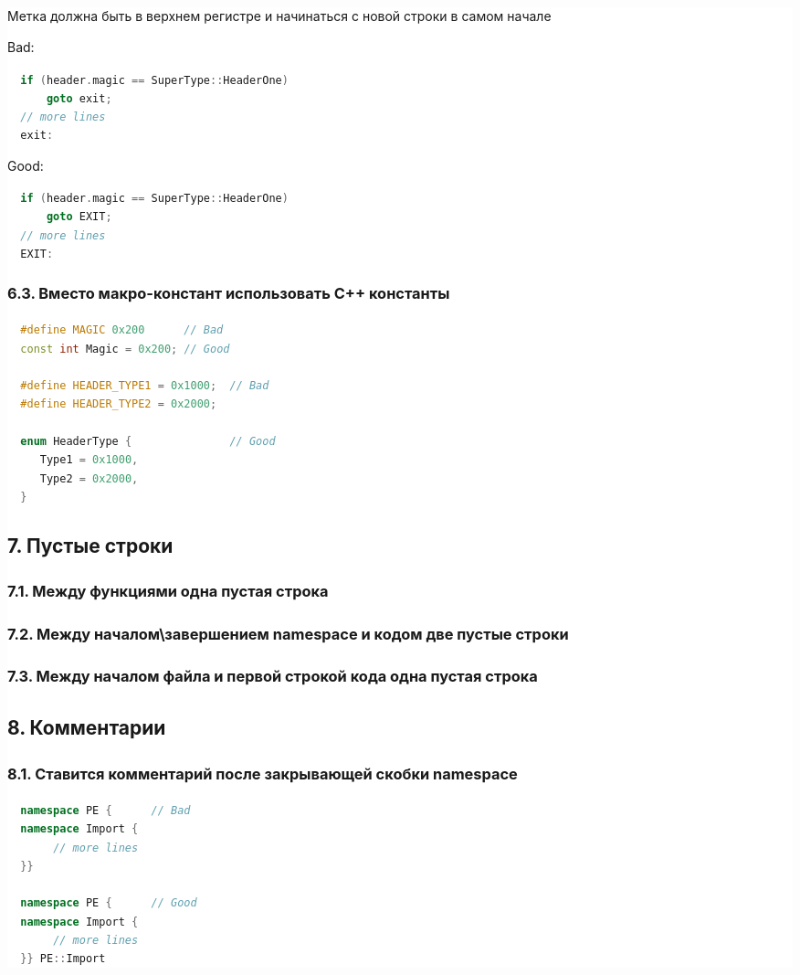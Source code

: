 Метка должна быть в верхнем регистре и начинаться с новой строки в самом начале

Bad:
```C++
  if (header.magic == SuperType::HeaderOne)
      goto exit;
  // more lines
  exit:
```

Good:
```C++
  if (header.magic == SuperType::HeaderOne)
      goto EXIT;
  // more lines
  EXIT:
```

### 6.3. Вместо макро-констант использовать C++ константы

```C++
  #define MAGIC 0x200      // Bad
  const int Magic = 0x200; // Good

  #define HEADER_TYPE1 = 0x1000;  // Bad
  #define HEADER_TYPE2 = 0x2000; 

  enum HeaderType {               // Good
     Type1 = 0x1000,
     Type2 = 0x2000,
  }
```

## 7. Пустые строки

### 7.1. Между функциями одна пустая строка

### 7.2. Между началом\завершением namespace и кодом две пустые строки

### 7.3. Между началом файла и первой строкой кода одна пустая строка

## 8. Комментарии

### 8.1. Ставится комментарий после закрывающей скобки namespace 

```C++
  namespace PE {      // Bad
  namespace Import {
       // more lines
  }}

  namespace PE {      // Good
  namespace Import {
       // more lines
  }} PE::Import
```
